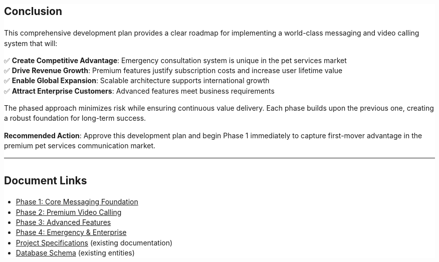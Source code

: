 ## Conclusion

This comprehensive development plan provides a clear roadmap for implementing a world-class messaging and video calling system that will:

✅ **Create Competitive Advantage**: Emergency consultation system is unique in the pet services market  
✅ **Drive Revenue Growth**: Premium features justify subscription costs and increase user lifetime value  
✅ **Enable Global Expansion**: Scalable architecture supports international growth  
✅ **Attract Enterprise Customers**: Advanced features meet business requirements  

The phased approach minimizes risk while ensuring continuous value delivery. Each phase builds upon the previous one, creating a robust foundation for long-term success.

**Recommended Action**: Approve this development plan and begin Phase 1 immediately to capture first-mover advantage in the premium pet services communication market.

---

## Document Links
- [Phase 1: Core Messaging Foundation](./phase1-core-messaging-foundation.md)
- [Phase 2: Premium Video Calling](./phase2-premium-video-calling.md)
- [Phase 3: Advanced Features](./phase3-advanced-features.md)
- [Phase 4: Emergency & Enterprise](./phase4-emergency-enterprise.md)
- [Project Specifications](../specifications/) (existing documentation)
- [Database Schema](../src/API/MeAndMyDog.API/Models/Entities/) (existing entities)